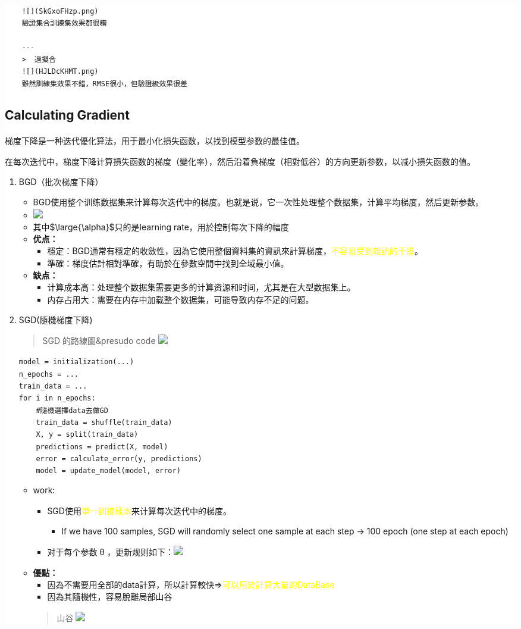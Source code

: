         ![](SkGxoFHzp.png)
        驗證集合訓練集效果都很糟
        
        ---
        >  過擬合
        ![](HJLDcKHMT.png)
        雖然訓練集效果不錯，RMSE很小，但驗證級效果很差
        
    
## Calculating Gradient
梯度下降是一种迭代優化算法，用于最小化損失函数，以找到模型参数的最佳值。

在每次迭代中，梯度下降计算損失函数的梯度（變化率），然后沿着負梯度（相對低谷）的方向更新参数，以减小損失函数的值。

1. BGD（批次梯度下降）
    - BGD使用整个训练数据集来计算每次迭代中的梯度。也就是说，它一次性处理整个数据集，计算平均梯度，然后更新参数。
    - ![](rJmEfBBMT.png)
    - 其中$\large{\alpha}$只的是learning rate，用於控制每次下降的幅度
    - **优点：**
        - 穩定：BGD通常有穩定的收斂性，因為它使用整個資料集的資訊來計算梯度，<font color ="ffff">不容易受到雜訊的干擾</font>。
        - 準確：梯度估計相對準確，有助於在參數空間中找到全域最小值。
    - **缺点：**
        - 计算成本高：处理整个数据集需要更多的计算资源和时间，尤其是在大型数据集上。
        - 内存占用大：需要在内存中加载整个数据集，可能导致内存不足的问题。
2. SGD(隨機梯度下降)
    >  SGD 的路線圖&presudo code
    ![](B1V4J_Bza.png)
    ~~~python=1
    model = initialization(...)
    n_epochs = ...
    train_data = ...
    for i in n_epochs:
        #隨機選擇data去做GD
        train_data = shuffle(train_data)
        X, y = split(train_data)
        predictions = predict(X, model)
        error = calculate_error(y, predictions)
        model = update_model(model, error)
    ~~~
    
    - work:
        - SGD使用<font color ="#ffff">單一訓練樣本</font>来计算每次迭代中的梯度。
            - If we have 100 samples, SGD will randomly select one sample at each step → 100 epoch (one step at each epoch)

        - 对于每个参数 θ ，更新规则如下：![](rJv5XrHfp.png)
    - **優點：**
        - 因為不需要用全部的data計算，所以計算較快⇒<font color ="ffff">可以用於計算大量的DataBase</font>
        - 因為其隨機性，容易脫離局部山谷
        >  山谷
        ![](Hk5xJuBzT.png)
        